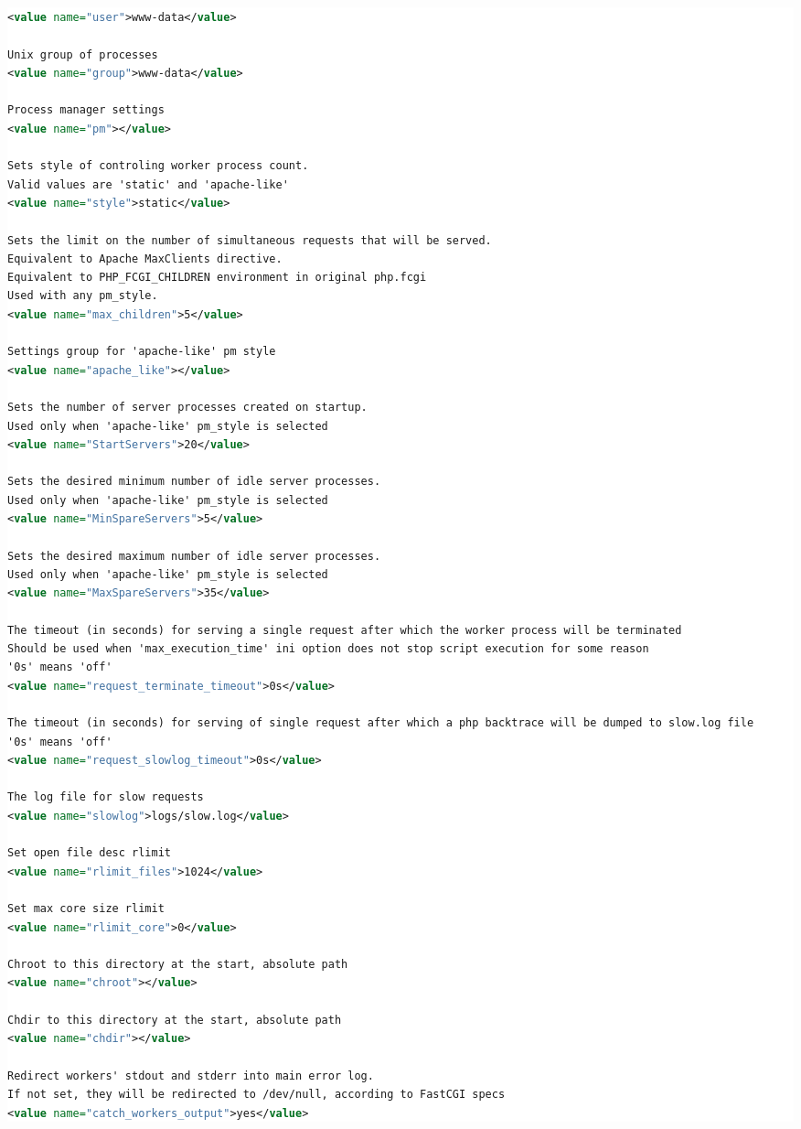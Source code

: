 ```xml
<value name="user">www-data</value>

Unix group of processes
<value name="group">www-data</value>

Process manager settings
<value name="pm"></value>

Sets style of controling worker process count.
Valid values are 'static' and 'apache-like'
<value name="style">static</value>

Sets the limit on the number of simultaneous requests that will be served.
Equivalent to Apache MaxClients directive.
Equivalent to PHP_FCGI_CHILDREN environment in original php.fcgi
Used with any pm_style.
<value name="max_children">5</value>

Settings group for 'apache-like' pm style
<value name="apache_like"></value>

Sets the number of server processes created on startup.
Used only when 'apache-like' pm_style is selected
<value name="StartServers">20</value>

Sets the desired minimum number of idle server processes.
Used only when 'apache-like' pm_style is selected
<value name="MinSpareServers">5</value>

Sets the desired maximum number of idle server processes.
Used only when 'apache-like' pm_style is selected
<value name="MaxSpareServers">35</value>

The timeout (in seconds) for serving a single request after which the worker process will be terminated
Should be used when 'max_execution_time' ini option does not stop script execution for some reason
'0s' means 'off'
<value name="request_terminate_timeout">0s</value>

The timeout (in seconds) for serving of single request after which a php backtrace will be dumped to slow.log file
'0s' means 'off'
<value name="request_slowlog_timeout">0s</value>

The log file for slow requests
<value name="slowlog">logs/slow.log</value>

Set open file desc rlimit
<value name="rlimit_files">1024</value>

Set max core size rlimit
<value name="rlimit_core">0</value>

Chroot to this directory at the start, absolute path
<value name="chroot"></value>

Chdir to this directory at the start, absolute path
<value name="chdir"></value>

Redirect workers' stdout and stderr into main error log.
If not set, they will be redirected to /dev/null, according to FastCGI specs
<value name="catch_workers_output">yes</value>

```